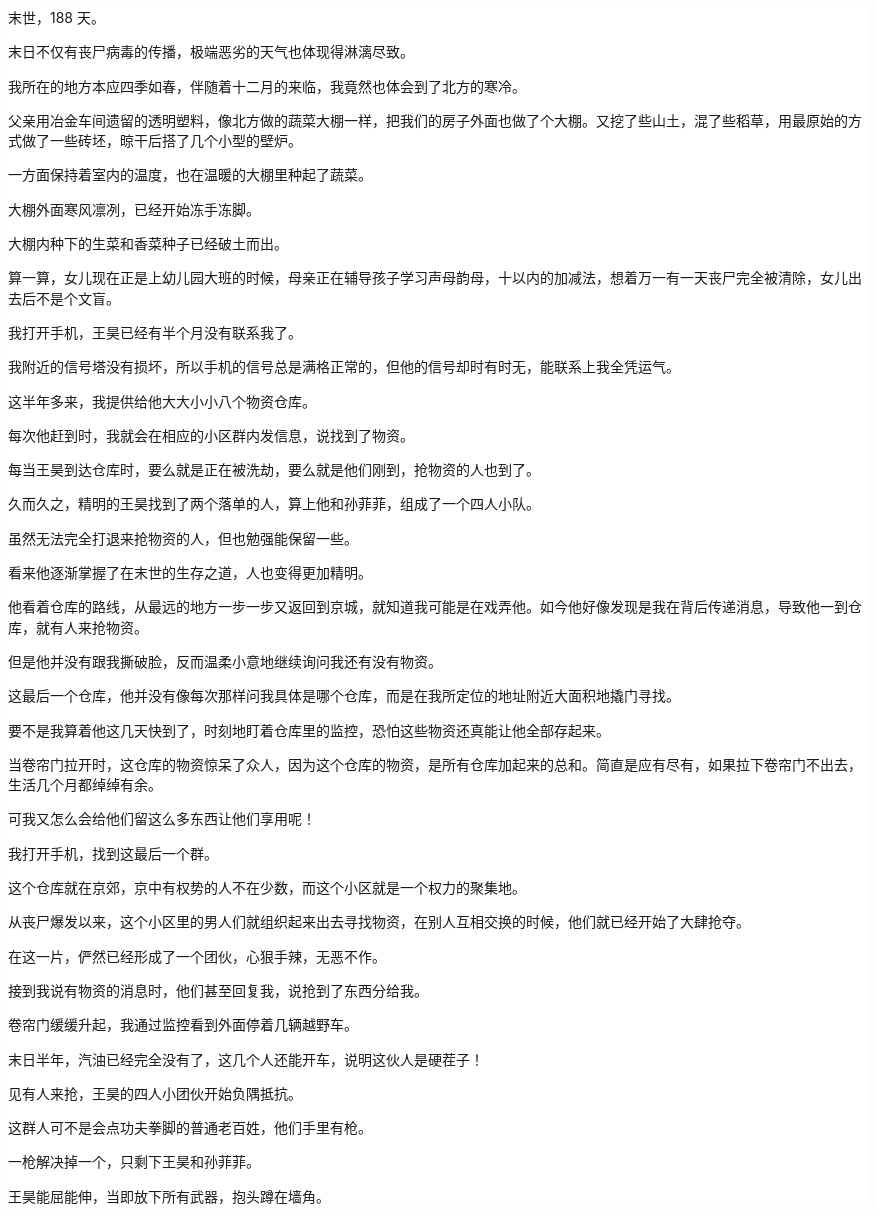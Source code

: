 末世，188 天。

末日不仅有丧尸病毒的传播，极端恶劣的天气也体现得淋漓尽致。

我所在的地方本应四季如春，伴随着十二月的来临，我竟然也体会到了北方的寒冷。

父亲用冶金车间遗留的透明塑料，像北方做的蔬菜大棚一样，把我们的房子外面也做了个大棚。又挖了些山土，混了些稻草，用最原始的方式做了一些砖坯，晾干后搭了几个小型的壁炉。

一方面保持着室内的温度，也在温暖的大棚里种起了蔬菜。

大棚外面寒风凛冽，已经开始冻手冻脚。

大棚内种下的生菜和香菜种子已经破土而出。

算一算，女儿现在正是上幼儿园大班的时候，母亲正在辅导孩子学习声母韵母，十以内的加减法，想着万一有一天丧尸完全被清除，女儿出去后不是个文盲。

我打开手机，王昊已经有半个月没有联系我了。

我附近的信号塔没有损坏，所以手机的信号总是满格正常的，但他的信号却时有时无，能联系上我全凭运气。

这半年多来，我提供给他大大小小八个物资仓库。

每次他赶到时，我就会在相应的小区群内发信息，说找到了物资。

每当王昊到达仓库时，要么就是正在被洗劫，要么就是他们刚到，抢物资的人也到了。

久而久之，精明的王昊找到了两个落单的人，算上他和孙菲菲，组成了一个四人小队。

虽然无法完全打退来抢物资的人，但也勉强能保留一些。

看来他逐渐掌握了在末世的生存之道，人也变得更加精明。

他看着仓库的路线，从最远的地方一步一步又返回到京城，就知道我可能是在戏弄他。如今他好像发现是我在背后传递消息，导致他一到仓库，就有人来抢物资。

但是他并没有跟我撕破脸，反而温柔小意地继续询问我还有没有物资。

这最后一个仓库，他并没有像每次那样问我具体是哪个仓库，而是在我所定位的地址附近大面积地撬门寻找。

要不是我算着他这几天快到了，时刻地盯着仓库里的监控，恐怕这些物资还真能让他全部存起来。

当卷帘门拉开时，这仓库的物资惊呆了众人，因为这个仓库的物资，是所有仓库加起来的总和。简直是应有尽有，如果拉下卷帘门不出去，生活几个月都绰绰有余。

可我又怎么会给他们留这么多东西让他们享用呢！

我打开手机，找到这最后一个群。

这个仓库就在京郊，京中有权势的人不在少数，而这个小区就是一个权力的聚集地。

从丧尸爆发以来，这个小区里的男人们就组织起来出去寻找物资，在别人互相交换的时候，他们就已经开始了大肆抢夺。

在这一片，俨然已经形成了一个团伙，心狠手辣，无恶不作。

接到我说有物资的消息时，他们甚至回复我，说抢到了东西分给我。

卷帘门缓缓升起，我通过监控看到外面停着几辆越野车。

末日半年，汽油已经完全没有了，这几个人还能开车，说明这伙人是硬茬子！

见有人来抢，王昊的四人小团伙开始负隅抵抗。

这群人可不是会点功夫拳脚的普通老百姓，他们手里有枪。

一枪解决掉一个，只剩下王昊和孙菲菲。

王昊能屈能伸，当即放下所有武器，抱头蹲在墙角。
